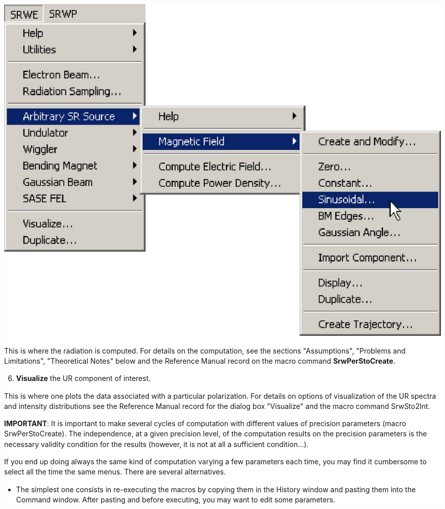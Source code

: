 ![](image/p7_2.png)

This is where the radiation is computed. For details on the computation, see the sections
"Assumptions", "Problems and Limitations", "Theoretical Notes" below and the Reference
Manual record on the macro command **SrwPerStoCreate**.

6. **Visualize** the UR component of interest.

This is where one plots the data associated with a particular polarization. For details on options of visualization of the UR spectra and intensity distributions see the Reference Manual record for the dialog box "Visualize" and the macro command SrwSto2Int.

**IMPORTANT**: It is important to make several cycles of computation with different values of precision parameters (macro SrwPerStoCreate). The independence, at a given precision level, of the computation results on the precision parameters is the necessary validity condition for the results (however, it is not at all a sufficient condition...).

If you end up doing always the same kind of computation varying a few parameters each time, you may find it cumbersome to select all the time the same menus. There are several alternatives.

- The simplest one consists in re-executing the macros by copying them in the History window and pasting them into the Command window. After pasting and before executing, you may want to edit some parameters.
